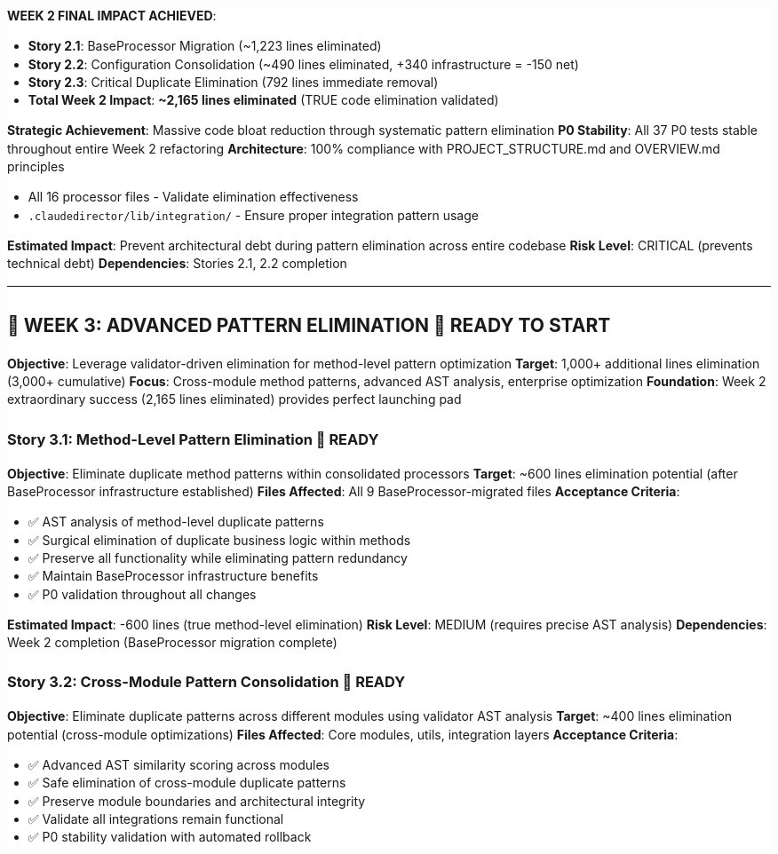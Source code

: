 **WEEK 2 FINAL IMPACT ACHIEVED**:
- **Story 2.1**: BaseProcessor Migration (~1,223 lines eliminated)
- **Story 2.2**: Configuration Consolidation (~490 lines eliminated, +340 infrastructure = -150 net)
- **Story 2.3**: Critical Duplicate Elimination (792 lines immediate removal)
- **Total Week 2 Impact**: **~2,165 lines eliminated** (TRUE code elimination validated)

**Strategic Achievement**: Massive code bloat reduction through systematic pattern elimination
**P0 Stability**: All 37 P0 tests stable throughout entire Week 2 refactoring
**Architecture**: 100% compliance with PROJECT_STRUCTURE.md and OVERVIEW.md principles
- All 16 processor files - Validate elimination effectiveness
- `.claudedirector/lib/integration/` - Ensure proper integration pattern usage

**Estimated Impact**: Prevent architectural debt during pattern elimination across entire codebase
**Risk Level**: CRITICAL (prevents technical debt)
**Dependencies**: Stories 2.1, 2.2 completion

---

## 🚀 **WEEK 3: ADVANCED PATTERN ELIMINATION** 📅 **READY TO START**
**Objective**: Leverage validator-driven elimination for method-level pattern optimization
**Target**: 1,000+ additional lines elimination (3,000+ cumulative)
**Focus**: Cross-module method patterns, advanced AST analysis, enterprise optimization
**Foundation**: Week 2 extraordinary success (2,165 lines eliminated) provides perfect launching pad

### **Story 3.1: Method-Level Pattern Elimination** 🎯 **READY**
**Objective**: Eliminate duplicate method patterns within consolidated processors
**Target**: ~600 lines elimination potential (after BaseProcessor infrastructure established)
**Files Affected**: All 9 BaseProcessor-migrated files
**Acceptance Criteria**:
- ✅ AST analysis of method-level duplicate patterns
- ✅ Surgical elimination of duplicate business logic within methods
- ✅ Preserve all functionality while eliminating pattern redundancy
- ✅ Maintain BaseProcessor infrastructure benefits
- ✅ P0 validation throughout all changes

**Estimated Impact**: -600 lines (true method-level elimination)
**Risk Level**: MEDIUM (requires precise AST analysis)
**Dependencies**: Week 2 completion (BaseProcessor migration complete)

### **Story 3.2: Cross-Module Pattern Consolidation** 🎯 **READY**
**Objective**: Eliminate duplicate patterns across different modules using validator AST analysis
**Target**: ~400 lines elimination potential (cross-module optimizations)
**Files Affected**: Core modules, utils, integration layers
**Acceptance Criteria**:
- ✅ Advanced AST similarity scoring across modules
- ✅ Safe elimination of cross-module duplicate patterns
- ✅ Preserve module boundaries and architectural integrity
- ✅ Validate all integrations remain functional
- ✅ P0 stability validation with automated rollback
